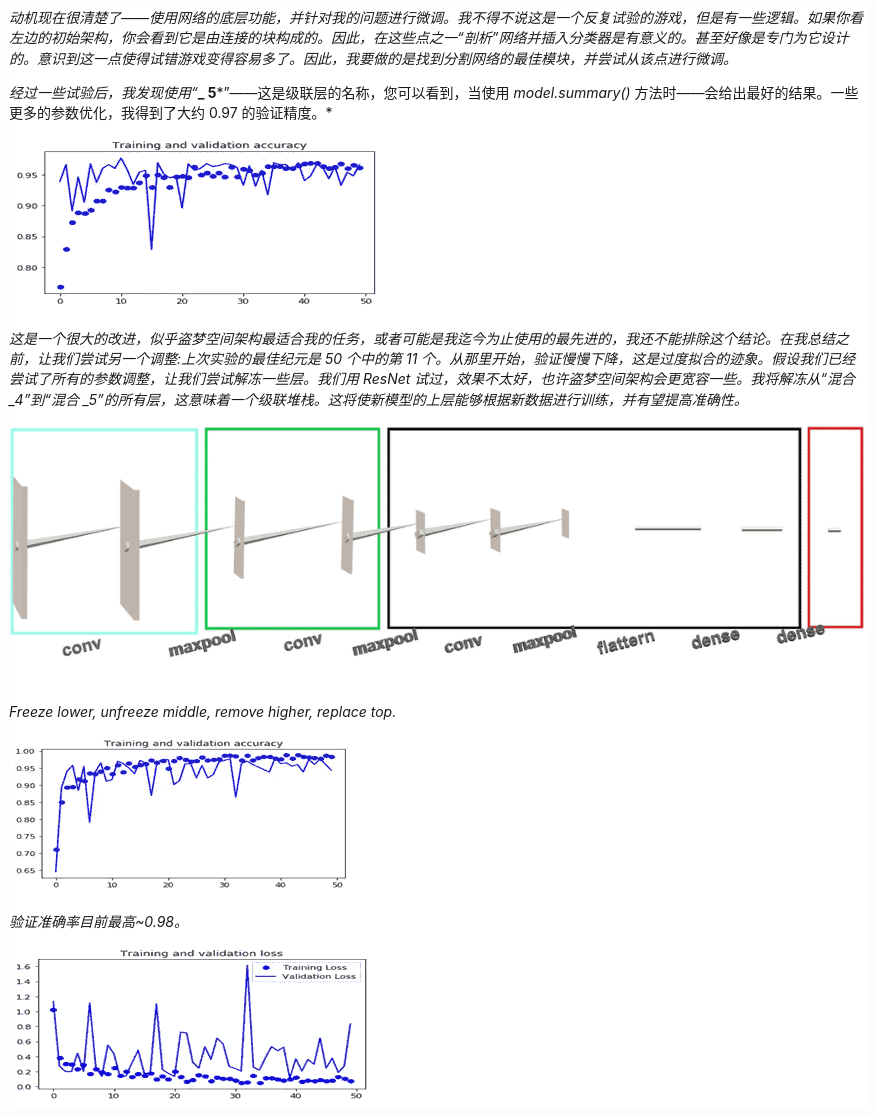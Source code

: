 *动机现在很清楚了——使用网络的底层功能，并针对我的问题进行微调。我不得不说这是一个反复试验的游戏，但是有一些逻辑。如果你看左边的初始架构，你会看到它是由连接的块构成的。因此，在这些点之一“剖析”网络并插入分类器是有意义的。甚至好像是专门为它设计的。意识到这一点使得试错游戏变得容易多了。因此，我要做的是找到分割网络的最佳模块，并尝试从该点进行微调。*

*经过一些试验后，我发现使用“***_ 5***”——这是级联层的名称，您可以看到，当使用 *model.summary()* 方法时——会给出最好的结果。一些更多的参数优化，我得到了大约 0.97 的验证精度。*

*![](img/b159ee121c5ff2655db0fb5dcc1fc19b.png)*

*这是一个很大的改进，似乎盗梦空间架构最适合我的任务，或者可能是我迄今为止使用的最先进的，我还不能排除这个结论。在我总结之前，让我们尝试另一个调整:上次实验的最佳纪元是 50 个中的第 11 个。从那里开始，验证慢慢下降，这是过度拟合的迹象。假设我们已经尝试了所有的参数调整，让我们尝试解冻一些层。我们用 ResNet 试过，效果不太好，也许盗梦空间架构会更宽容一些。我将解冻从“混合 _4”到“混合 _5”的所有层，这意味着一个级联堆栈。这将使新模型的上层能够根据新数据进行训练，并有望提高准确性。*

*![](img/2720b5b53d3a17107546bca05860b6d6.png)*

*Freeze lower, unfreeze middle, remove higher, replace top.*

*![](img/23fceef01c068b503e76e97a55b04ce2.png)*

*验证准确率目前最高~0.98。*

*![](img/fd6da4d7e1e43598a8d6f8f8647c2162.png)*
